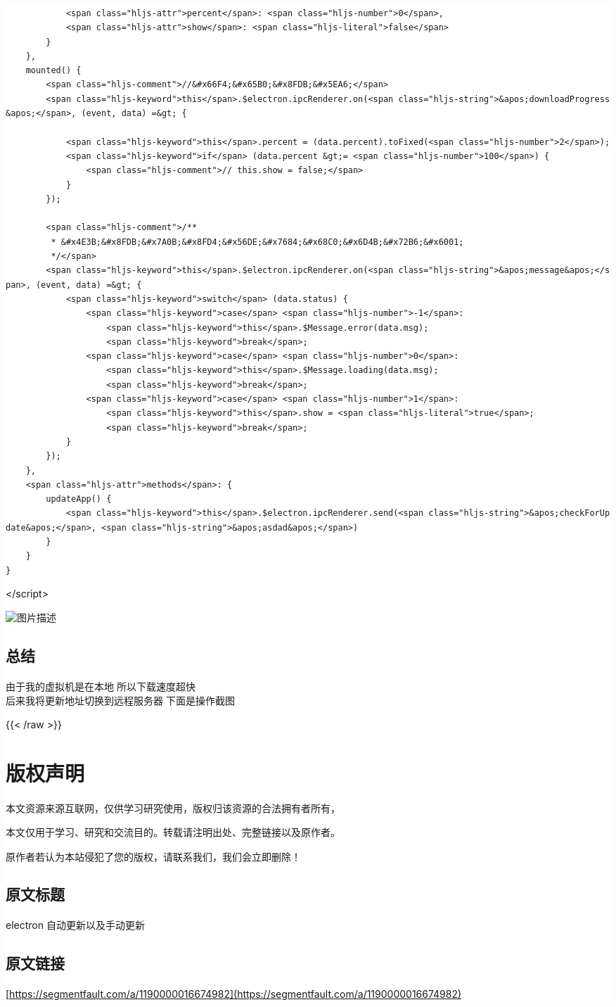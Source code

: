                 <span class="hljs-attr">percent</span>: <span class="hljs-number">0</span>,
                <span class="hljs-attr">show</span>: <span class="hljs-literal">false</span>
            }
        },
        mounted() {
            <span class="hljs-comment">//&#x66F4;&#x65B0;&#x8FDB;&#x5EA6;</span>
            <span class="hljs-keyword">this</span>.$electron.ipcRenderer.on(<span class="hljs-string">&apos;downloadProgress&apos;</span>, (event, data) =&gt; {
              
                <span class="hljs-keyword">this</span>.percent = (data.percent).toFixed(<span class="hljs-number">2</span>);
                <span class="hljs-keyword">if</span> (data.percent &gt;= <span class="hljs-number">100</span>) {
                    <span class="hljs-comment">// this.show = false;</span>
                }
            });

            <span class="hljs-comment">/**
             * &#x4E3B;&#x8FDB;&#x7A0B;&#x8FD4;&#x56DE;&#x7684;&#x68C0;&#x6D4B;&#x72B6;&#x6001;
             */</span>
            <span class="hljs-keyword">this</span>.$electron.ipcRenderer.on(<span class="hljs-string">&apos;message&apos;</span>, (event, data) =&gt; {
                <span class="hljs-keyword">switch</span> (data.status) {
                    <span class="hljs-keyword">case</span> <span class="hljs-number">-1</span>:
                        <span class="hljs-keyword">this</span>.$Message.error(data.msg);
                        <span class="hljs-keyword">break</span>;
                    <span class="hljs-keyword">case</span> <span class="hljs-number">0</span>:
                        <span class="hljs-keyword">this</span>.$Message.loading(data.msg);
                        <span class="hljs-keyword">break</span>;
                    <span class="hljs-keyword">case</span> <span class="hljs-number">1</span>:
                        <span class="hljs-keyword">this</span>.show = <span class="hljs-literal">true</span>;
                        <span class="hljs-keyword">break</span>;
                }
            });
        },
        <span class="hljs-attr">methods</span>: {
            updateApp() {
                <span class="hljs-keyword">this</span>.$electron.ipcRenderer.send(<span class="hljs-string">&apos;checkForUpdate&apos;</span>, <span class="hljs-string">&apos;asdad&apos;</span>)
            }
        }
    }
</span><span class="hljs-tag">&lt;/<span class="hljs-name">script</span>&gt;</span>

</code></pre><p><span class="img-wrap"><img data-src="/img/bVbh77C?w=896&amp;h=438" src="https://static.alili.tech/img/bVbh77C?w=896&amp;h=438" alt="&#x56FE;&#x7247;&#x63CF;&#x8FF0;" title="&#x56FE;&#x7247;&#x63CF;&#x8FF0;" style="cursor:pointer;display:inline"></span></p><h2 id="articleHeader11">&#x603B;&#x7ED3;</h2><p>&#x7531;&#x4E8E;&#x6211;&#x7684;&#x865A;&#x62DF;&#x673A;&#x662F;&#x5728;&#x672C;&#x5730; &#x6240;&#x4EE5;&#x4E0B;&#x8F7D;&#x901F;&#x5EA6;&#x8D85;&#x5FEB;<br>&#x540E;&#x6765;&#x6211;&#x5C06;&#x66F4;&#x65B0;&#x5730;&#x5740;&#x5207;&#x6362;&#x5230;&#x8FDC;&#x7A0B;&#x670D;&#x52A1;&#x5668; &#x4E0B;&#x9762;&#x662F;&#x64CD;&#x4F5C;&#x622A;&#x56FE;</p>
{{< /raw >}}

# 版权声明
本文资源来源互联网，仅供学习研究使用，版权归该资源的合法拥有者所有，

本文仅用于学习、研究和交流目的。转载请注明出处、完整链接以及原作者。 

原作者若认为本站侵犯了您的版权，请联系我们，我们会立即删除！

## 原文标题
electron 自动更新以及手动更新

## 原文链接
[https://segmentfault.com/a/1190000016674982](https://segmentfault.com/a/1190000016674982)

